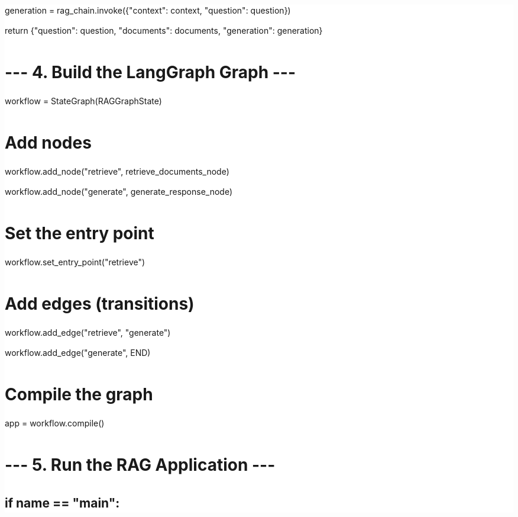 

generation = rag_chain.invoke({"context": context, "question": question})



return {"question": question, "documents": documents, "generation": generation}



# --- 4. Build the LangGraph Graph ---



workflow = StateGraph(RAGGraphState)



# Add nodes



workflow.add_node("retrieve", retrieve_documents_node)



workflow.add_node("generate", generate_response_node)



# Set the entry point



workflow.set_entry_point("retrieve")



# Add edges (transitions)



workflow.add_edge("retrieve", "generate")



workflow.add_edge("generate", END)



# Compile the graph



app = workflow.compile()



# --- 5. Run the RAG Application ---



## if __name__ == "__main__":
